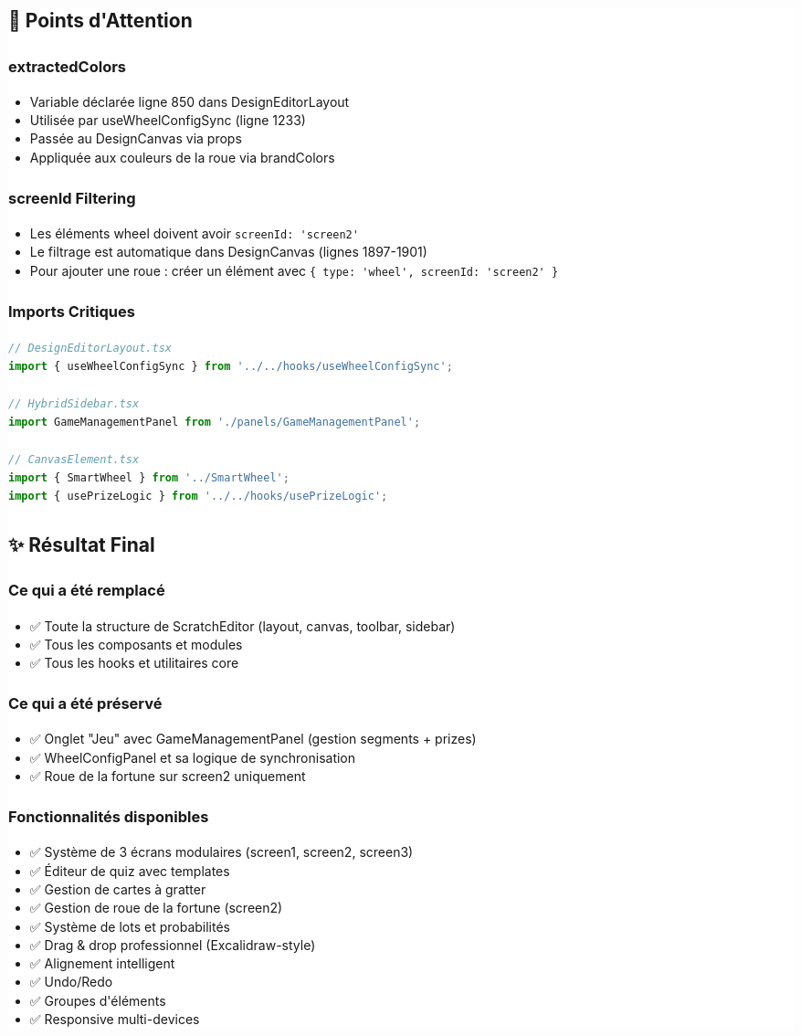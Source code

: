 ## 🚨 Points d'Attention

### extractedColors
- Variable déclarée ligne 850 dans DesignEditorLayout
- Utilisée par useWheelConfigSync (ligne 1233)
- Passée au DesignCanvas via props
- Appliquée aux couleurs de la roue via brandColors

### screenId Filtering
- Les éléments wheel doivent avoir `screenId: 'screen2'`
- Le filtrage est automatique dans DesignCanvas (lignes 1897-1901)
- Pour ajouter une roue : créer un élément avec `{ type: 'wheel', screenId: 'screen2' }`

### Imports Critiques
```typescript
// DesignEditorLayout.tsx
import { useWheelConfigSync } from '../../hooks/useWheelConfigSync';

// HybridSidebar.tsx
import GameManagementPanel from './panels/GameManagementPanel';

// CanvasElement.tsx
import { SmartWheel } from '../SmartWheel';
import { usePrizeLogic } from '../../hooks/usePrizeLogic';
```

## ✨ Résultat Final

### Ce qui a été remplacé
- ✅ Toute la structure de ScratchEditor (layout, canvas, toolbar, sidebar)
- ✅ Tous les composants et modules
- ✅ Tous les hooks et utilitaires core

### Ce qui a été préservé
- ✅ Onglet "Jeu" avec GameManagementPanel (gestion segments + prizes)
- ✅ WheelConfigPanel et sa logique de synchronisation
- ✅ Roue de la fortune sur screen2 uniquement

### Fonctionnalités disponibles
- ✅ Système de 3 écrans modulaires (screen1, screen2, screen3)
- ✅ Éditeur de quiz avec templates
- ✅ Gestion de cartes à gratter
- ✅ Gestion de roue de la fortune (screen2)
- ✅ Système de lots et probabilités
- ✅ Drag & drop professionnel (Excalidraw-style)
- ✅ Alignement intelligent
- ✅ Undo/Redo
- ✅ Groupes d'éléments
- ✅ Responsive multi-devices
